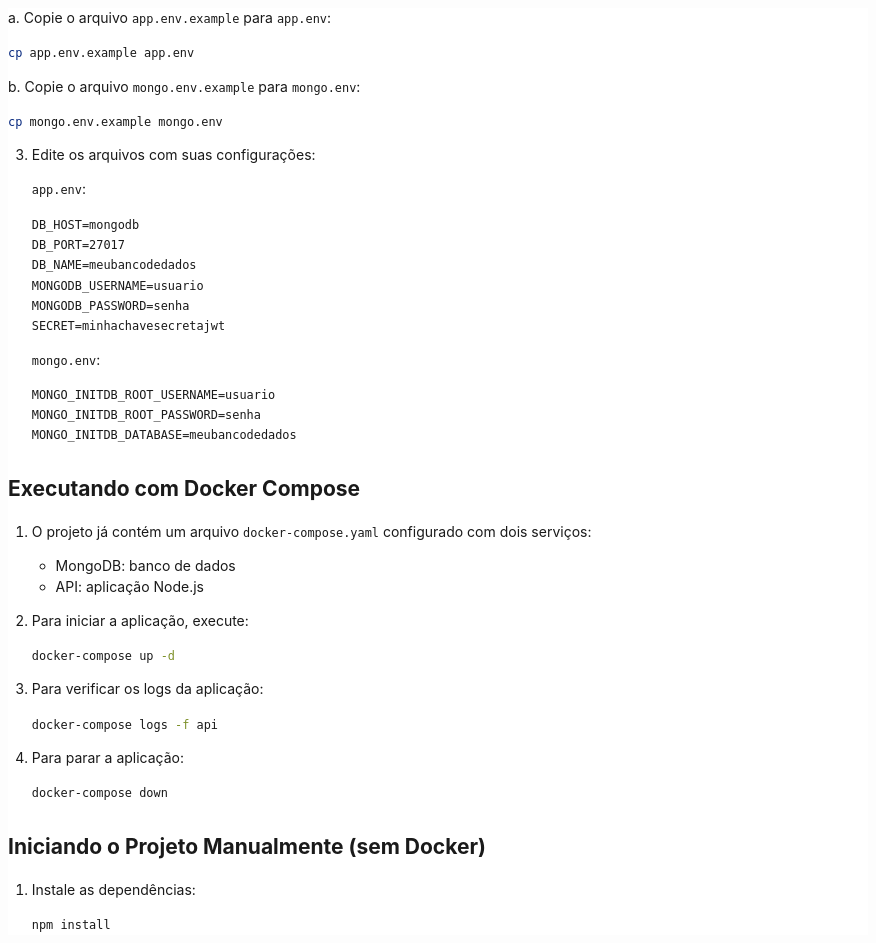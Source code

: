    a. Copie o arquivo `app.env.example` para `app.env`:
   ```bash
   cp app.env.example app.env
   ```

   b. Copie o arquivo `mongo.env.example` para `mongo.env`:
   ```bash
   cp mongo.env.example mongo.env
   ```

3. Edite os arquivos com suas configurações:
   
   `app.env`:
   ```
   DB_HOST=mongodb
   DB_PORT=27017
   DB_NAME=meubancodedados
   MONGODB_USERNAME=usuario
   MONGODB_PASSWORD=senha
   SECRET=minhachavesecretajwt
   ```

   `mongo.env`:
   ```
   MONGO_INITDB_ROOT_USERNAME=usuario
   MONGO_INITDB_ROOT_PASSWORD=senha
   MONGO_INITDB_DATABASE=meubancodedados
   ```

## Executando com Docker Compose

1. O projeto já contém um arquivo `docker-compose.yaml` configurado com dois serviços:
   - MongoDB: banco de dados
   - API: aplicação Node.js

2. Para iniciar a aplicação, execute:
   ```bash
   docker-compose up -d
   ```

3. Para verificar os logs da aplicação:
   ```bash
   docker-compose logs -f api
   ```

4. Para parar a aplicação:
   ```bash
   docker-compose down
   ```

## Iniciando o Projeto Manualmente (sem Docker)

1. Instale as dependências:
   ```bash
   npm install
   ```
